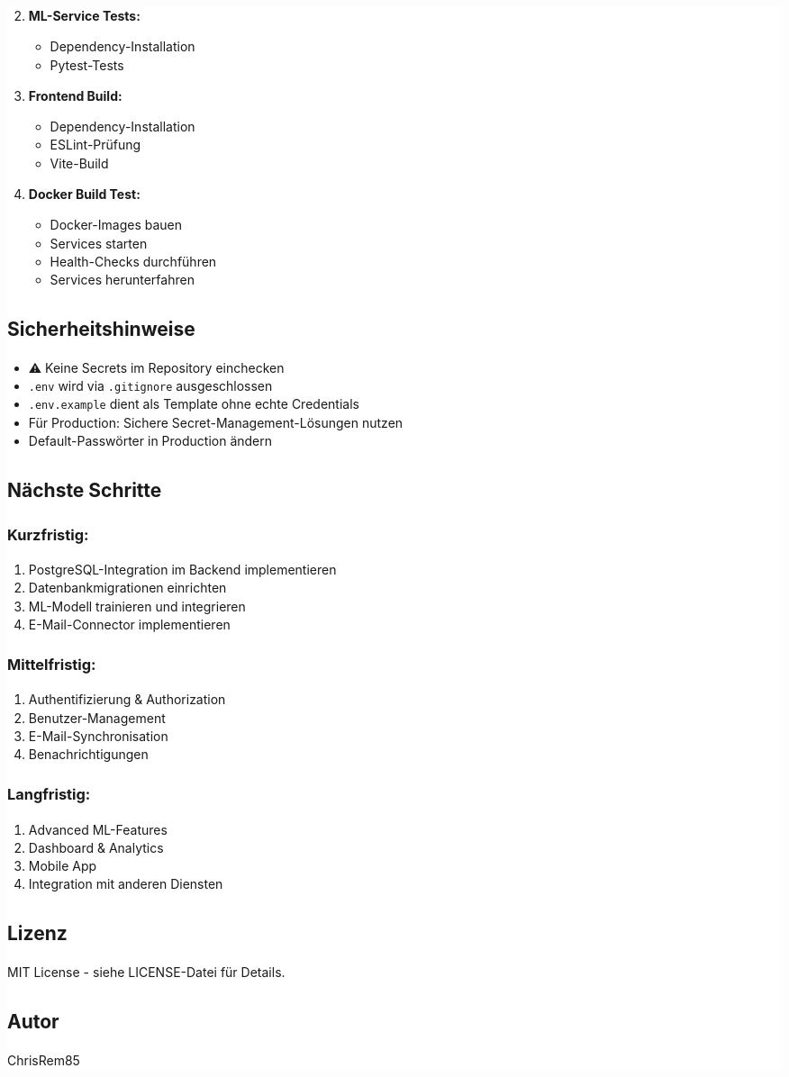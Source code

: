 2. **ML-Service Tests:**
   - Dependency-Installation
   - Pytest-Tests

3. **Frontend Build:**
   - Dependency-Installation
   - ESLint-Prüfung
   - Vite-Build

4. **Docker Build Test:**
   - Docker-Images bauen
   - Services starten
   - Health-Checks durchführen
   - Services herunterfahren

## Sicherheitshinweise

- ⚠️ Keine Secrets im Repository einchecken
- `.env` wird via `.gitignore` ausgeschlossen
- `.env.example` dient als Template ohne echte Credentials
- Für Production: Sichere Secret-Management-Lösungen nutzen
- Default-Passwörter in Production ändern

## Nächste Schritte

### Kurzfristig:
1. PostgreSQL-Integration im Backend implementieren
2. Datenbankmigrationen einrichten
3. ML-Modell trainieren und integrieren
4. E-Mail-Connector implementieren

### Mittelfristig:
1. Authentifizierung & Authorization
2. Benutzer-Management
3. E-Mail-Synchronisation
4. Benachrichtigungen

### Langfristig:
1. Advanced ML-Features
2. Dashboard & Analytics
3. Mobile App
4. Integration mit anderen Diensten

## Lizenz

MIT License - siehe LICENSE-Datei für Details.

## Autor

ChrisRem85
